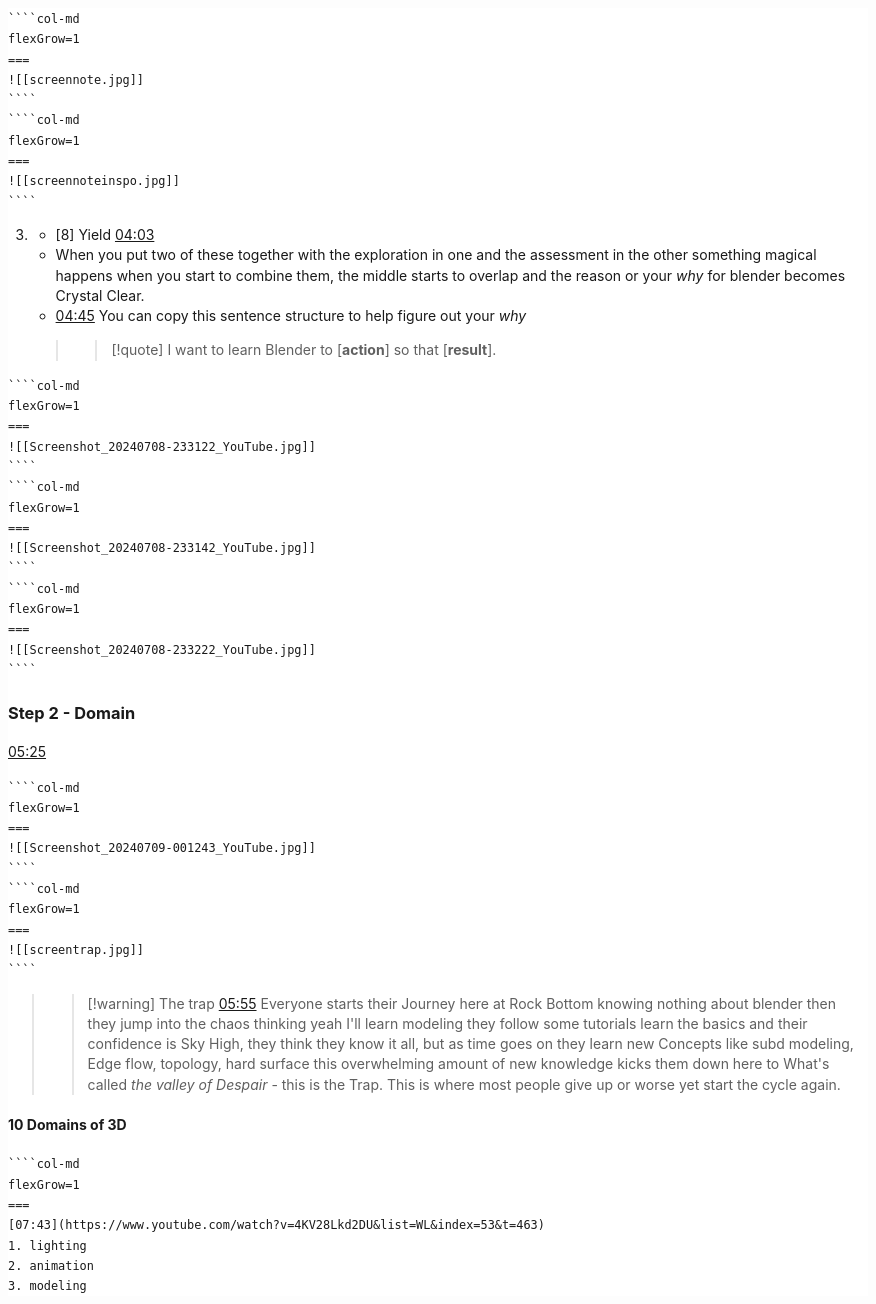 `````col
````col-md
flexGrow=1
===
![[screennote.jpg]]
````
````col-md
flexGrow=1
===
![[screennoteinspo.jpg]]
````
`````
3. - [8] Yield [04:03](https://www.youtube.com/watch?t=240&v=4KV28Lkd2DU) 
	- When you put two of these together with the exploration in one and the assessment in the other something magical happens when you start to combine them, the middle starts to overlap and the reason or your *why* for blender becomes Crystal Clear.
	- [04:45](https://www.youtube.com/watch?t=279&v=4KV28Lkd2DU) You can copy this sentence structure to help figure out your *why*
	>> [!quote]  I want to learn Blender to [**action**] so that [**result**].
`````col
````col-md
flexGrow=1
===
![[Screenshot_20240708-233122_YouTube.jpg]]
````
````col-md
flexGrow=1
===
![[Screenshot_20240708-233142_YouTube.jpg]]
````
````col-md
flexGrow=1
===
![[Screenshot_20240708-233222_YouTube.jpg]]
````
`````


### Step 2 - Domain
[05:25](https://www.youtube.com/watch?t=320&v=4KV28Lkd2DU) 
`````col
````col-md
flexGrow=1
===
![[Screenshot_20240709-001243_YouTube.jpg]]
````
````col-md
flexGrow=1
===
![[screentrap.jpg]]
````
`````
>> [!warning] The trap [05:55](https://www.youtube.com/watch?t=355&v=4KV28Lkd2DU)
> Everyone starts their Journey here at Rock Bottom knowing nothing about blender then they jump into the chaos thinking yeah I'll learn modeling they follow some tutorials learn the basics and their confidence is Sky High, they think they know it all, but as time goes on they learn new Concepts like subd modeling, Edge flow, topology, hard surface this overwhelming amount of new knowledge kicks them down here to What's called *the valley of Despair* - this is the Trap. This is where most people give up or worse yet start the cycle again.
#### 10 Domains of 3D
`````col
````col-md
flexGrow=1
===
[07:43](https://www.youtube.com/watch?v=4KV28Lkd2DU&list=WL&index=53&t=463) 
1. lighting 
2. animation 
3. modeling 
`````